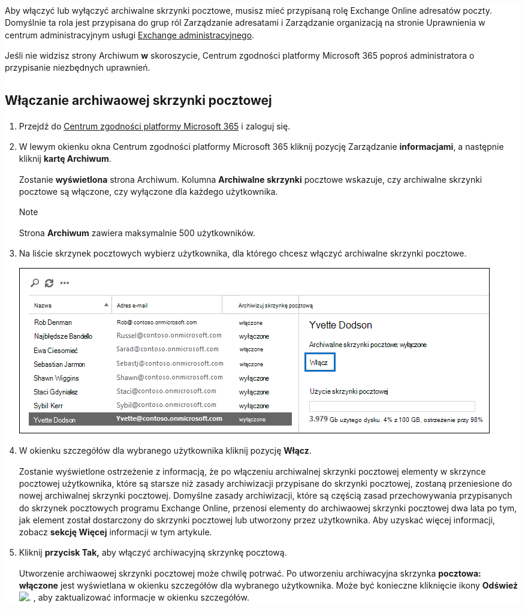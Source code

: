 Aby włączyć lub wyłączyć archiwalne skrzynki pocztowe, musisz mieć przypisaną rolę Exchange Online adresatów poczty. Domyślnie ta rola jest przypisana do grup ról Zarządzanie adresatami i Zarządzanie organizacją na stronie Uprawnienia w  centrum administracyjnym usługi <a href="https://go.microsoft.com/fwlink/p/?linkid=2059104" target="_blank">Exchange administracyjnego</a>. 

Jeśli nie widzisz strony Archiwum **w** skoroszycie, Centrum zgodności platformy Microsoft 365 poproś administratora o przypisanie niezbędnych uprawnień.

## <a name="enable-an-archive-mailbox"></a>Włączanie archiwaowej skrzynki pocztowej

1. Przejdź do <a href="https://go.microsoft.com/fwlink/p/?linkid=2077149" target="_blank">Centrum zgodności platformy Microsoft 365</a> i zaloguj się.

2. W lewym okienku okna Centrum zgodności platformy Microsoft 365 kliknij pozycję Zarządzanie **informacjami**, a następnie kliknij **kartę Archiwum**.

   Zostanie **wyświetlona** strona Archiwum. Kolumna **Archiwalne skrzynki** pocztowe wskazuje, czy archiwalne skrzynki pocztowe są włączone, czy wyłączone dla każdego użytkownika.

   > [!NOTE]
   > Strona **Archiwum** zawiera maksymalnie 500 użytkowników.

3. Na liście skrzynek pocztowych wybierz użytkownika, dla którego chcesz włączyć archiwalne skrzynki pocztowe.

   ![Kliknij pozycję Włącz w okienku szczegółów wybranego użytkownika, aby włączyć archiwalne skrzynki pocztowe.](../media/8b53cdec-d5c9-4c28-af11-611f95c37b34.png)

4. W okienku szczegółów dla wybranego użytkownika kliknij pozycję **Włącz**.

   Zostanie wyświetlone ostrzeżenie z informacją, że po włączeniu archiwalnej skrzynki pocztowej elementy w skrzynce pocztowej użytkownika, które są starsze niż zasady archiwizacji przypisane do skrzynki pocztowej, zostaną przeniesione do nowej archiwalnej skrzynki pocztowej. Domyślne zasady archiwizacji, które są częścią zasad przechowywania przypisanych do skrzynek pocztowych programu Exchange Online, przenosi elementy do archiwaowej skrzynki pocztowej dwa lata po tym, jak element został dostarczony do skrzynki pocztowej lub utworzony przez użytkownika. Aby uzyskać więcej informacji, zobacz **sekcję Więcej** informacji w tym artykule.

5. Kliknij **przycisk Tak,** aby włączyć archiwacyjną skrzynkę pocztową.

   Utworzenie archiwaowej skrzynki pocztowej może chwilę potrwać. Po utworzeniu archiwacyjna skrzynka **pocztowa: włączone** jest wyświetlana w okienku szczegółów dla wybranego użytkownika. Może być konieczne kliknięcie ikony **Odśwież**![.](../media/O365-MDM-Policy-RefreshIcon.gif) , aby zaktualizować informacje w okienku szczegółów.
